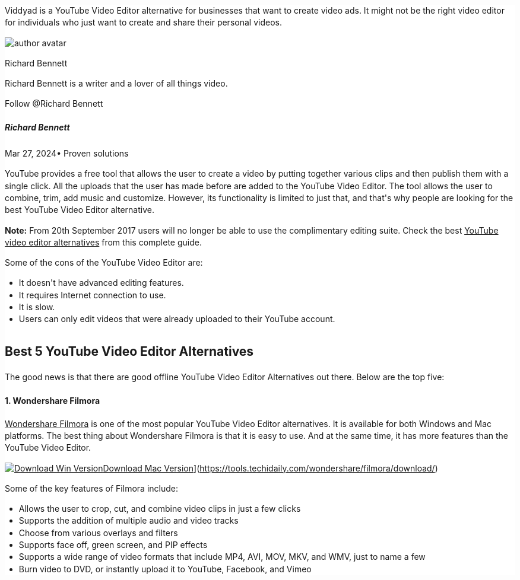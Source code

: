 Viddyad is a YouTube Video Editor alternative for businesses that want to create video ads. It might not be the right video editor for individuals who just want to create and share their personal videos.

![author avatar](https://images.wondershare.com/filmora/article-images/richard-bennett.jpg)

Richard Bennett

Richard Bennett is a writer and a lover of all things video.

Follow @Richard Bennett

##### Richard Bennett

 Mar 27, 2024• Proven solutions

YouTube provides a free tool that allows the user to create a video by putting together various clips and then publish them with a single click. All the uploads that the user has made before are added to the YouTube Video Editor. The tool allows the user to combine, trim, add music and customize. However, its functionality is limited to just that, and that's why people are looking for the best YouTube Video Editor alternative.

**Note:** From 20th September 2017 users will no longer be able to use the complimentary editing suite. Check the best [YouTube video editor alternatives](https://tools.techidaily.com/wondershare/filmora/download/) from this complete guide.

Some of the cons of the YouTube Video Editor are:

* It doesn't have advanced editing features.
* It requires Internet connection to use.
* It is slow.
* Users can only edit videos that were already uploaded to their YouTube account.

## Best 5 YouTube Video Editor Alternatives

The good news is that there are good offline YouTube Video Editor Alternatives out there. Below are the top five:

#### 1\.  Wondershare Filmora

[Wondershare Filmora](https://tools.techidaily.com/wondershare/filmora/download/) is one of the most popular YouTube Video Editor alternatives. It is available for both Windows and Mac platforms. The best thing about Wondershare Filmora is that it is easy to use. And at the same time, it has more features than the YouTube Video Editor.

[![Download Win Version](https://images.wondershare.com/filmora/guide/download-btn-win.jpg)](https://tools.techidaily.com/wondershare/filmora/download/)[Download Mac Version](https://images.wondershare.com/filmora/guide/download-btn-mac.jpg)](https://tools.techidaily.com/wondershare/filmora/download/)

Some of the key features of Filmora include:

* Allows the user to crop, cut, and combine video clips in just a few clicks
* Supports the addition of multiple audio and video tracks
* Choose from various overlays and filters
* Supports face off, green screen, and PIP effects
* Supports a wide range of video formats that include MP4, AVI, MOV, MKV, and WMV, just to name a few
* Burn video to DVD, or instantly upload it to YouTube, Facebook, and Vimeo

